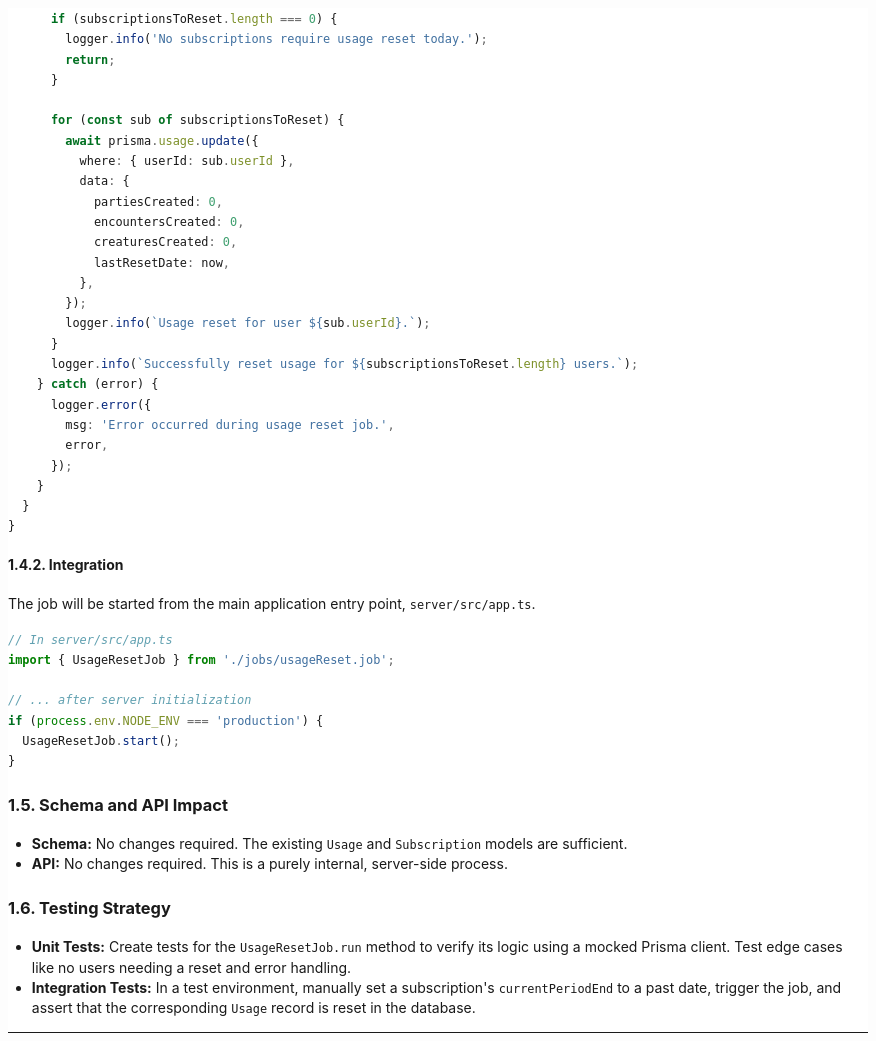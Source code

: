 ```typescript
      if (subscriptionsToReset.length === 0) {
        logger.info('No subscriptions require usage reset today.');
        return;
      }

      for (const sub of subscriptionsToReset) {
        await prisma.usage.update({
          where: { userId: sub.userId },
          data: {
            partiesCreated: 0,
            encountersCreated: 0,
            creaturesCreated: 0,
            lastResetDate: now,
          },
        });
        logger.info(`Usage reset for user ${sub.userId}.`);
      }
      logger.info(`Successfully reset usage for ${subscriptionsToReset.length} users.`);
    } catch (error) {
      logger.error({
        msg: 'Error occurred during usage reset job.',
        error,
      });
    }
  }
}
```

#### 1.4.2. Integration

The job will be started from the main application entry point, `server/src/app.ts`.

```typescript
// In server/src/app.ts
import { UsageResetJob } from './jobs/usageReset.job';

// ... after server initialization
if (process.env.NODE_ENV === 'production') {
  UsageResetJob.start();
}
```

### 1.5. Schema and API Impact

-   **Schema:** No changes required. The existing `Usage` and `Subscription` models are sufficient.
-   **API:** No changes required. This is a purely internal, server-side process.

### 1.6. Testing Strategy

-   **Unit Tests:** Create tests for the `UsageResetJob.run` method to verify its logic using a mocked Prisma client. Test edge cases like no users needing a reset and error handling.
-   **Integration Tests:** In a test environment, manually set a subscription's `currentPeriodEnd` to a past date, trigger the job, and assert that the corresponding `Usage` record is reset in the database.

---